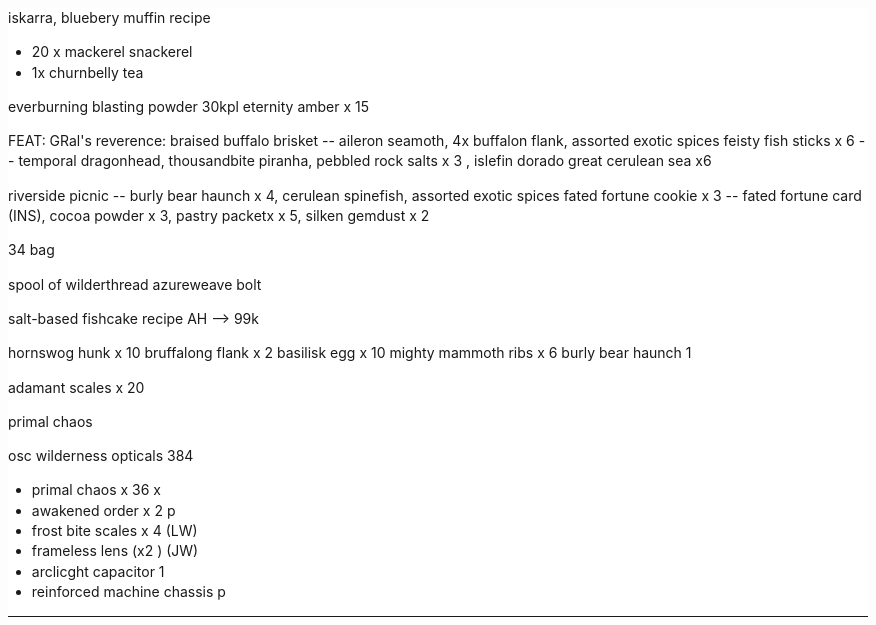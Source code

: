 
iskarra, bluebery muffin recipe
- 20 x mackerel snackerel 
- 1x churnbelly tea




everburning blasting powder 30kpl
eternity amber x 15


FEAT: GRal's reverence:
braised buffalo brisket
   -- aileron seamoth, 4x buffalon flank, assorted exotic spices
feisty fish sticks x 6
   -- temporal dragonhead, thousandbite piranha, pebbled rock salts x 3 , islefin dorado
great cerulean sea x6 




riverside picnic
  -- burly bear haunch x 4, cerulean spinefish, assorted exotic spices
fated fortune cookie x 3
  -- fated fortune card (INS), cocoa powder x 3, pastry packetx x 5, silken gemdust x 2

34 bag

spool of wilderthread
azureweave bolt 


salt-based fishcake recipe AH  --> 99k




hornswog hunk x 10
bruffalong flank x 2
basilisk egg x 10
mighty mammoth ribs x 6
burly bear haunch 1





adamant scales  x 20


primal chaos 


osc wilderness opticals  384
- primal chaos x 36     x
- awakened order x 2    p 
- frost bite scales x 4 (LW)   
- frameless lens (x2 ) (JW)  
- arclicght capacitor 1
- reinforced machine chassis   p



---------------
